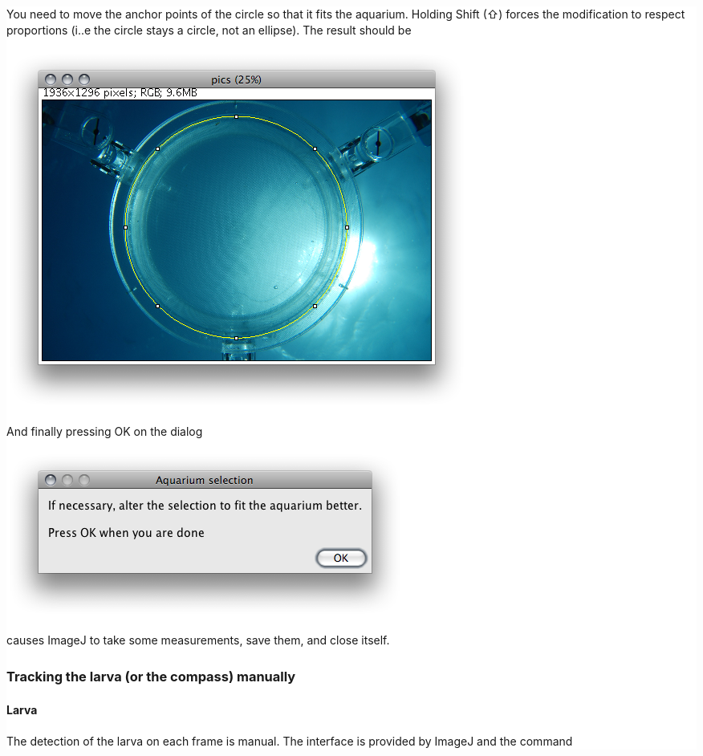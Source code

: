 You need to move the anchor points of the circle so that it fits the aquarium. Holding Shift (⇧) forces the modification to respect proportions (i..e the circle stays a circle, not an ellipse). The result should be

![Calib Frame After](images/calib_frame_after.png)

And finally pressing OK on the dialog

![Calib Dialog](images/calib_dialog.png)

causes ImageJ to take some measurements, save them, and close itself.


### Tracking the larva (or the compass) manually

#### Larva

The detection of the larva on each frame is manual. The interface is provided by ImageJ and the command
